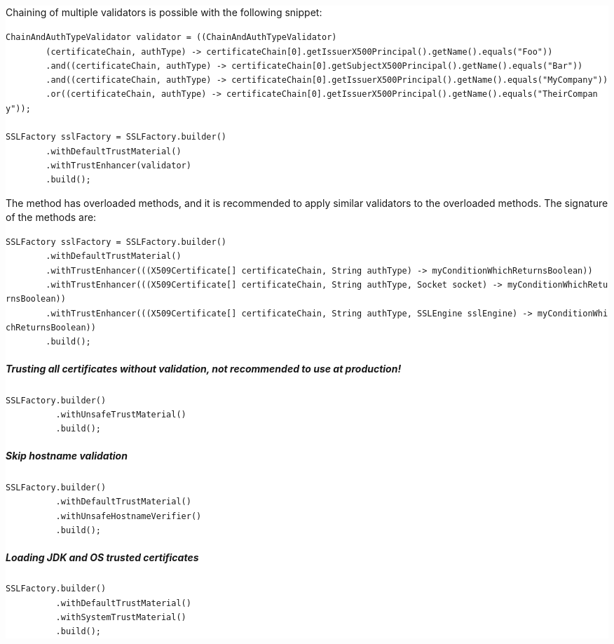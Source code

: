```text
```

Chaining of multiple validators is possible with the following snippet:
```text
ChainAndAuthTypeValidator validator = ((ChainAndAuthTypeValidator) 
        (certificateChain, authType) -> certificateChain[0].getIssuerX500Principal().getName().equals("Foo"))
        .and((certificateChain, authType) -> certificateChain[0].getSubjectX500Principal().getName().equals("Bar"))
        .and((certificateChain, authType) -> certificateChain[0].getIssuerX500Principal().getName().equals("MyCompany"))
        .or((certificateChain, authType) -> certificateChain[0].getIssuerX500Principal().getName().equals("TheirCompany"));

SSLFactory sslFactory = SSLFactory.builder()
        .withDefaultTrustMaterial()
        .withTrustEnhancer(validator)
        .build();
```

The method has overloaded methods, and it is recommended to apply similar validators to the overloaded methods. The signature of the methods are:
```text
SSLFactory sslFactory = SSLFactory.builder()
        .withDefaultTrustMaterial()
        .withTrustEnhancer(((X509Certificate[] certificateChain, String authType) -> myConditionWhichReturnsBoolean))
        .withTrustEnhancer(((X509Certificate[] certificateChain, String authType, Socket socket) -> myConditionWhichReturnsBoolean))
        .withTrustEnhancer(((X509Certificate[] certificateChain, String authType, SSLEngine sslEngine) -> myConditionWhichReturnsBoolean))
        .build();
```

##### Trusting all certificates without validation, not recommended to use at production!
```text
SSLFactory.builder()
          .withUnsafeTrustMaterial()
          .build();
```

##### Skip hostname validation
```text
SSLFactory.builder()
          .withDefaultTrustMaterial()
          .withUnsafeHostnameVerifier()
          .build();
```

##### Loading JDK and OS trusted certificates
```text
SSLFactory.builder()
          .withDefaultTrustMaterial()
          .withSystemTrustMaterial()
          .build();
```
